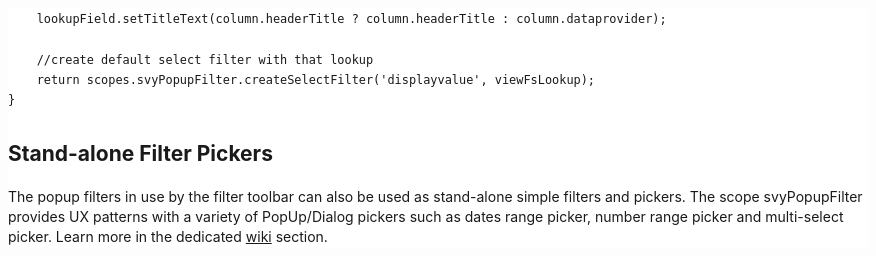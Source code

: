 ```
    lookupField.setTitleText(column.headerTitle ? column.headerTitle : column.dataprovider);
    
    //create default select filter with that lookup
    return scopes.svyPopupFilter.createSelectFilter('displayvalue', viewFsLookup);
}
```

## Stand-alone Filter Pickers

The popup filters in use by the filter toolbar can also be used as stand-alone simple filters and pickers. The scope svyPopupFilter provides UX patterns with a variety of PopUp/Dialog pickers such as dates range picker, number range picker and multi-select picker. Learn more in the dedicated [wiki](simple-filter-pickers.md) section.
